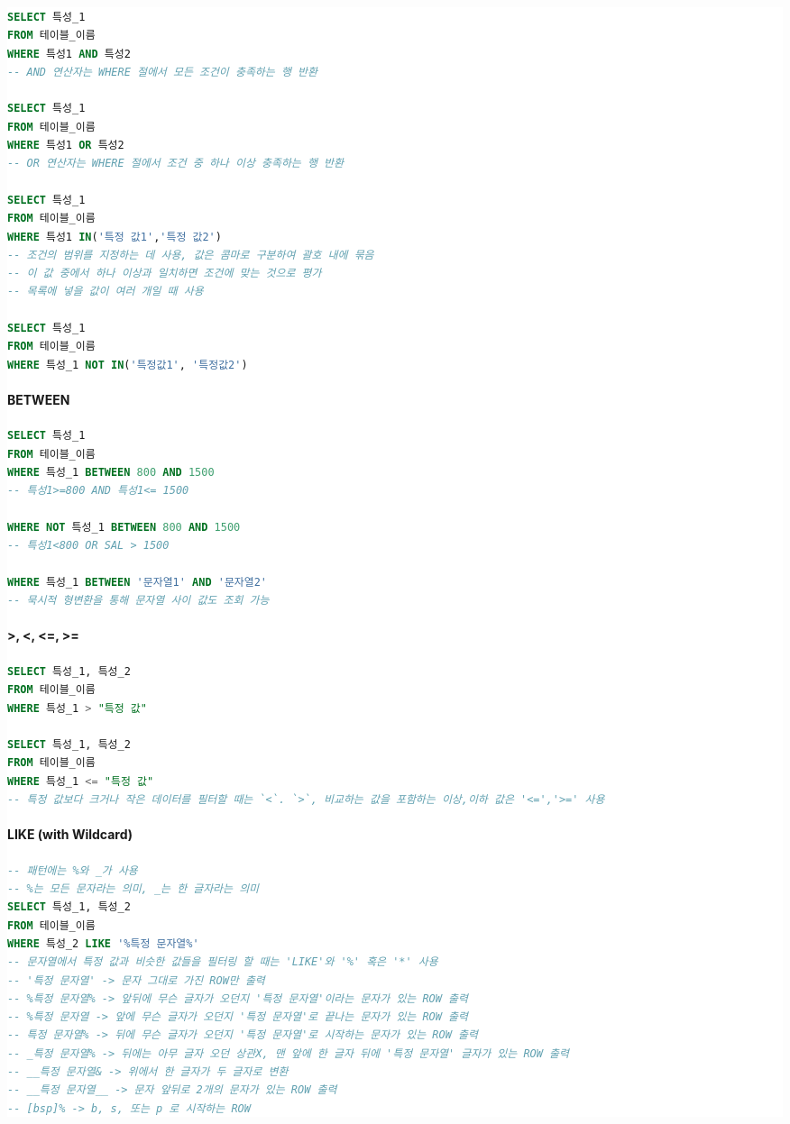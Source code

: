 ```SQL
SELECT 특성_1
FROM 테이블_이름
WHERE 특성1 AND 특성2
-- AND 연산자는 WHERE 절에서 모든 조건이 충족하는 행 반환

SELECT 특성_1
FROM 테이블_이름
WHERE 특성1 OR 특성2
-- OR 연산자는 WHERE 절에서 조건 중 하나 이상 충족하는 행 반환

SELECT 특성_1
FROM 테이블_이름
WHERE 특성1 IN('특정 값1','특정 값2')
-- 조건의 범위를 지정하는 데 사용, 값은 콤마로 구분하여 괄호 내에 묶음
-- 이 값 중에서 하나 이상과 일치하면 조건에 맞는 것으로 평가
-- 목록에 넣을 값이 여러 개일 때 사용

SELECT 특성_1
FROM 테이블_이름
WHERE 특성_1 NOT IN('특정값1', '특정값2')
```
#### BETWEEN
```SQL
SELECT 특성_1
FROM 테이블_이름
WHERE 특성_1 BETWEEN 800 AND 1500 
-- 특성1>=800 AND 특성1<= 1500

WHERE NOT 특성_1 BETWEEN 800 AND 1500
-- 특성1<800 OR SAL > 1500

WHERE 특성_1 BETWEEN '문자열1' AND '문자열2'
-- 묵시적 형변환을 통해 문자열 사이 값도 조회 가능


```
#### >, <, <=, >=
```SQL
SELECT 특성_1, 특성_2
FROM 테이블_이름
WHERE 특성_1 > "특정 값"

SELECT 특성_1, 특성_2
FROM 테이블_이름
WHERE 특성_1 <= "특정 값"
-- 특정 값보다 크거나 작은 데이터를 필터할 때는 `<`. `>`, 비교하는 값을 포함하는 이상,이하 값은 '<=','>=' 사용
```
#### LIKE (with Wildcard)
```SQL
-- 패턴에는 %와 _가 사용
-- %는 모든 문자라는 의미, _는 한 글자라는 의미
SELECT 특성_1, 특성_2
FROM 테이블_이름
WHERE 특성_2 LIKE '%특정 문자열%'
-- 문자열에서 특정 값과 비슷한 값들을 필터링 할 때는 'LIKE'와 '%' 혹은 '*' 사용
-- '특정 문자열' -> 문자 그대로 가진 ROW만 출력
-- %특정 문자열% -> 앞뒤에 무슨 글자가 오던지 '특정 문자열'이라는 문자가 있는 ROW 출력
-- %특정 문자열 -> 앞에 무슨 글자가 오던지 '특정 문자열'로 끝나는 문자가 있는 ROW 출력
-- 특정 문자열% -> 뒤에 무슨 글자가 오던지 '특정 문자열'로 시작하는 문자가 있는 ROW 출력
-- _특정 문자열% -> 뒤에는 아무 글자 오던 상관X, 맨 앞에 한 글자 뒤에 '특정 문자열' 글자가 있는 ROW 출력
-- __특정 문자열& -> 위에서 한 글자가 두 글자로 변환
-- __특정 문자열__ -> 문자 앞뒤로 2개의 문자가 있는 ROW 출력
-- [bsp]% -> b, s, 또는 p 로 시작하는 ROW
```